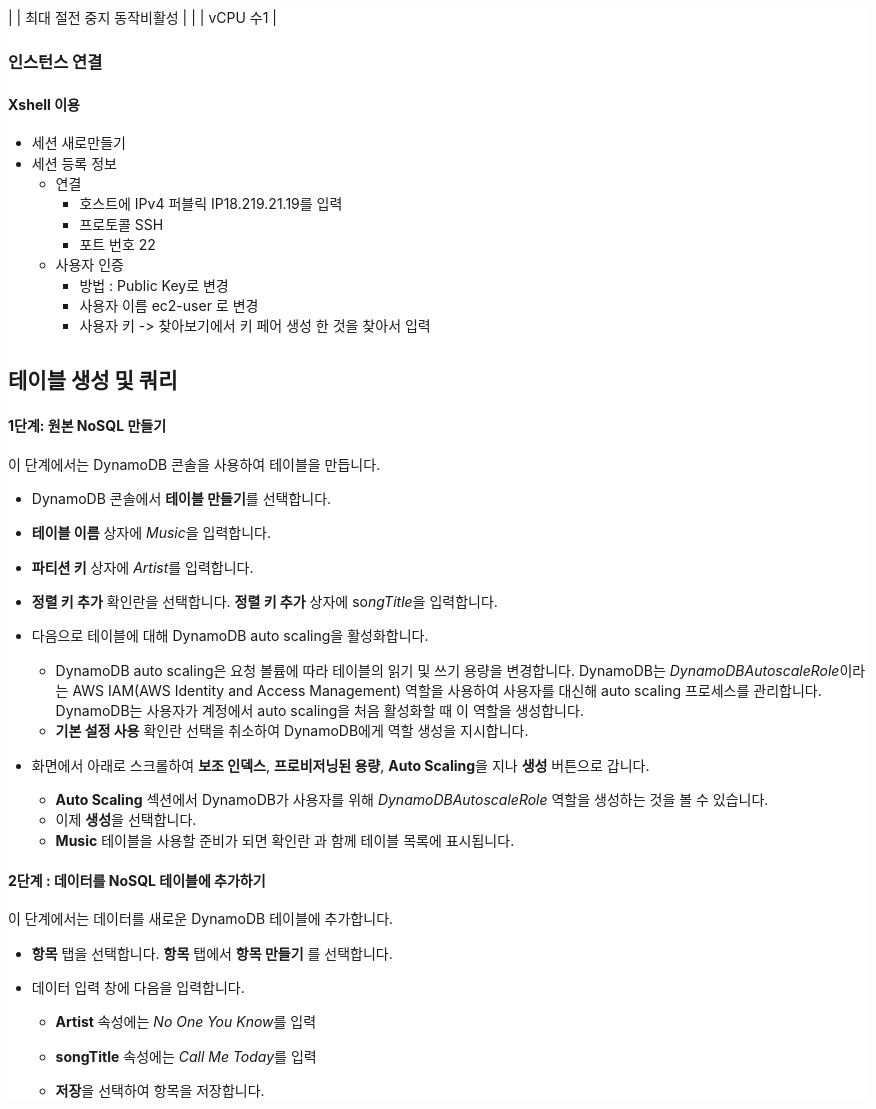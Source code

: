 |                                                              | 최대 절전 중지 동작비활성                                    |
|                                                              | vCPU 수1                                                     |



### 인스턴스 연결

#### Xshell 이용

- 세션 새로만들기
- 세션 등록 정보
  - 연결
    - 호스트에 IPv4 퍼블릭 IP18.219.21.19를 입력
    - 프로토콜 SSH
    - 포트 번호 22
  - 사용자 인증
    - 방법 : Public Key로 변경
    - 사용자 이름 ec2-user 로 변경
    - 사용자 키 -> 찾아보기에서 키 페어 생성 한 것을 찾아서 입력



## 테이블 생성 및 쿼리

#### 1단계: 원본 NoSQL 만들기

이 단계에서는 DynamoDB 콘솔을 사용하여 테이블을 만듭니다.

- DynamoDB 콘솔에서 **테이블 만들기**를 선택합니다.

- **테이블 이름** 상자에 *Music*을 입력합니다.
- **파티션 키** 상자에 *Artist*를 입력합니다.
- **정렬 키 추가** 확인란을 선택합니다. **정렬 키 추가** 상자에 so*ngTitle*을 입력합니다.
- 다음으로 테이블에 대해 DynamoDB auto scaling을 활성화합니다.
  - DynamoDB auto scaling은 요청 볼륨에 따라 테이블의 읽기 및 쓰기 용량을 변경합니다. DynamoDB는 *DynamoDBAutoscaleRole*이라는 AWS IAM(AWS Identity and Access Management) 역할을 사용하여 사용자를 대신해 auto scaling 프로세스를 관리합니다. DynamoDB는 사용자가 계정에서 auto scaling을 처음 활성화할 때 이 역할을 생성합니다.
  - **기본 설정 사용** 확인란 선택을 취소하여 DynamoDB에게 역할 생성을 지시합니다.
- 화면에서 아래로 스크롤하여 **보조 인덱스**, **프로비저닝된 용량**, **Auto Scaling**을 지나 **생성** 버튼으로 갑니다.
  - **Auto Scaling** 섹션에서 DynamoDB가 사용자를 위해 *DynamoDBAutoscaleRole* 역할을 생성하는 것을 볼 수 있습니다.
  - 이제 **생성**을 선택합니다.
  - **Music** 테이블을 사용할 준비가 되면 확인란 과 함께 테이블 목록에 표시됩니다.

#### 2단계 : 데이터를 NoSQL 테이블에 추가하기

이 단계에서는 데이터를 새로운 DynamoDB 테이블에 추가합니다.

- **항목** 탭을 선택합니다. **항목** 탭에서 **항목 만들기** 를 선택합니다.

- 데이터 입력 창에 다음을 입력합니다.

  - **Artist** 속성에는 *No One You Know*를 입력
  - **songTitle** 속성에는 *Call Me Today*를 입력

  - **저장**을 선택하여 항목을 저장합니다.
